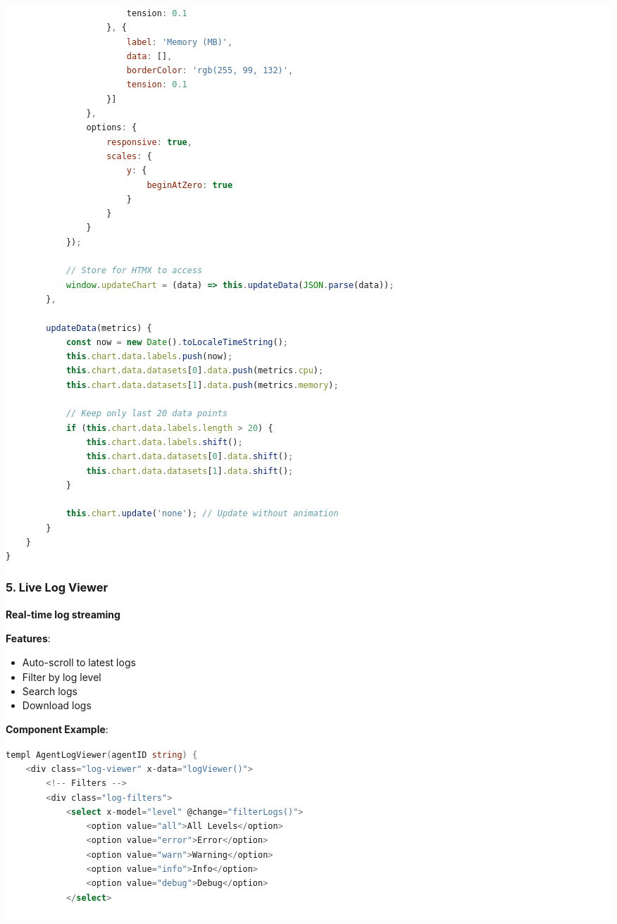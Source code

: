 ```javascript
                        tension: 0.1
                    }, {
                        label: 'Memory (MB)',
                        data: [],
                        borderColor: 'rgb(255, 99, 132)',
                        tension: 0.1
                    }]
                },
                options: {
                    responsive: true,
                    scales: {
                        y: {
                            beginAtZero: true
                        }
                    }
                }
            });
            
            // Store for HTMX to access
            window.updateChart = (data) => this.updateData(JSON.parse(data));
        },
        
        updateData(metrics) {
            const now = new Date().toLocaleTimeString();
            this.chart.data.labels.push(now);
            this.chart.data.datasets[0].data.push(metrics.cpu);
            this.chart.data.datasets[1].data.push(metrics.memory);
            
            // Keep only last 20 data points
            if (this.chart.data.labels.length > 20) {
                this.chart.data.labels.shift();
                this.chart.data.datasets[0].data.shift();
                this.chart.data.datasets[1].data.shift();
            }
            
            this.chart.update('none'); // Update without animation
        }
    }
}
```

### 5. Live Log Viewer
**Real-time log streaming**

**Features**:
- Auto-scroll to latest logs
- Filter by log level
- Search logs
- Download logs

**Component Example**:
```go
templ AgentLogViewer(agentID string) {
    <div class="log-viewer" x-data="logViewer()">
        <!-- Filters -->
        <div class="log-filters">
            <select x-model="level" @change="filterLogs()">
                <option value="all">All Levels</option>
                <option value="error">Error</option>
                <option value="warn">Warning</option>
                <option value="info">Info</option>
                <option value="debug">Debug</option>
            </select>
            
```